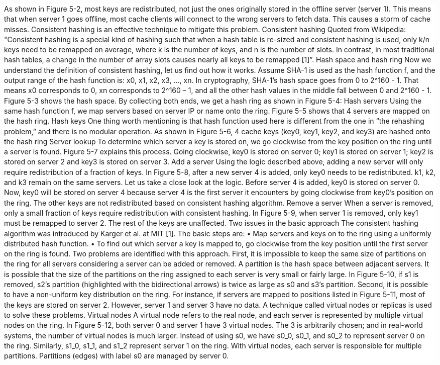   As shown in Figure 5-2, most keys are redistributed, not just the ones originally stored in the
  offline server (server 1). This means that when server 1 goes offline, most cache clients will
  connect to the wrong servers to fetch data. This causes a storm of cache misses. Consistent
  hashing is an effective technique to mitigate this problem.
  Consistent hashing
  Quoted from Wikipedia: "Consistent hashing is a special kind of hashing such that when a
  hash table is re-sized and consistent hashing is used, only k/n keys need to be remapped on
  average, where k is the number of keys, and n is the number of slots. In contrast, in most
  traditional hash tables, a change in the number of array slots causes nearly all keys to be
  remapped [1]”.
  Hash space and hash ring
  Now we understand the definition of consistent hashing, let us find out how it works. Assume
  SHA-1 is used as the hash function f, and the output range of the hash function is: x0, x1, x2,
  x3, …, xn. In cryptography, SHA-1’s hash space goes from 0 to 2^160 - 1. That means x0
  corresponds to 0, xn corresponds to 2^160 – 1, and all the other hash values in the middle fall
  between 0 and 2^160 - 1. Figure 5-3 shows the hash space.
  By collecting both ends, we get a hash ring as shown in Figure 5-4:
  Hash servers
  Using the same hash function f, we map servers based on server IP or name onto the ring.
  Figure 5-5 shows that 4 servers are mapped on the hash ring.
  Hash keys
  One thing worth mentioning is that hash function used here is different from the one in “the
  rehashing problem,” and there is no modular operation. As shown in Figure 5-6, 4 cache keys
  (key0, key1, key2, and key3) are hashed onto the hash ring
  Server lookup
  To determine which server a key is stored on, we go clockwise from the key position on the
  ring until a server is found. Figure 5-7 explains this process. Going clockwise, key0 is stored
  on server 0; key1 is stored on server 1; key2 is stored on server 2 and key3 is stored on server
  3.
  Add a server
  Using the logic described above, adding a new server will only require redistribution of a
  fraction of keys.
  In Figure 5-8, after a new server 4 is added, only key0 needs to be redistributed. k1, k2, and
  k3 remain on the same servers. Let us take a close look at the logic. Before server 4 is added,
  key0 is stored on server 0. Now, key0 will be stored on server 4 because server 4 is the first
  server it encounters by going clockwise from key0’s position on the ring. The other keys are
  not redistributed based on consistent hashing algorithm.
  Remove a server
  When a server is removed, only a small fraction of keys require redistribution with consistent
  hashing. In Figure 5-9, when server 1 is removed, only key1 must be remapped to server 2.
  The rest of the keys are unaffected.
  Two issues in the basic approach
  The consistent hashing algorithm was introduced by Karger et al. at MIT [1]. The basic steps
  are:
  • Map servers and keys on to the ring using a uniformly distributed hash function.
  • To find out which server a key is mapped to, go clockwise from the key position until the
  first server on the ring is found.
  Two problems are identified with this approach. First, it is impossible to keep the same size
  of partitions on the ring for all servers considering a server can be added or removed. A
  partition is the hash space between adjacent servers. It is possible that the size of the
  partitions on the ring assigned to each server is very small or fairly large. In Figure 5-10, if s1
  is removed, s2’s partition (highlighted with the bidirectional arrows) is twice as large as s0
  and s3’s partition.
  Second, it is possible to have a non-uniform key distribution on the ring. For instance, if
  servers are mapped to positions listed in Figure 5-11, most of the keys are stored on server 2.
  However, server 1 and server 3 have no data.
  A technique called virtual nodes or replicas is used to solve these problems.
  Virtual nodes
  A virtual node refers to the real node, and each server is represented by multiple virtual nodes
  on the ring. In Figure 5-12, both server 0 and server 1 have 3 virtual nodes. The 3 is
  arbitrarily chosen; and in real-world systems, the number of virtual nodes is much larger.
  Instead of using s0, we have s0_0, s0_1, and s0_2 to represent server 0 on the ring. Similarly,
  s1_0, s1_1, and s1_2 represent server 1 on the ring. With virtual nodes, each server is
  responsible for multiple partitions. Partitions (edges) with label s0 are managed by server 0.